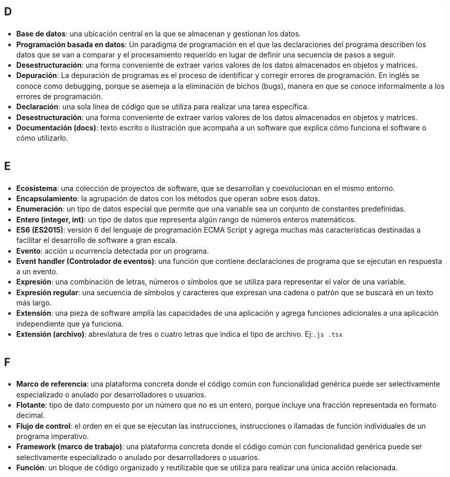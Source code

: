 ## D

- **Base de datos**: una ubicación central en la que se almacenan y gestionan los datos.
- **Programación basada en datos**: Un paradigma de programación en el que las declaraciones del programa describen los datos que se van a comparar y el procesamiento requerido en lugar de definir una secuencia de pasos a seguir.
- **Desestructuración**: una forma conveniente de extraer varios valores de los datos almacenados en objetos y matrices.
- **Depuración**: La depuración de programas es el proceso de identificar y corregir errores de programación. En inglés se conoce como debugging, porque se asemeja a la eliminación de bichos (bugs), manera en que se conoce informalmente a los errores de programación.
- **Declaración**: una sola línea de código que se utiliza para realizar una tarea específica.
- **Desestructuración**: una forma conveniente de extraer varios valores de los datos almacenados en objetos y matrices.
- **Documentación (docs)**: texto escrito o ilustración que acompaña a un software que explica cómo funciona el software o cómo utilizarlo.

## E

- **Ecosistema**: una colección de proyectos de software, que se desarrollan y coevolucionan en el mismo entorno.
- **Encapsulamiento**: la agrupación de datos con los métodos que operan sobre esos datos.
- **Enumeración**: un tipo de datos especial que permite que una variable sea un conjunto de constantes predefinidas.
- **Entero (integer, int)**: un tipo de datos que representa algún rango de números enteros matemáticos.
- **ES6 (ES2015)**: versión 6 del lenguaje de programación ECMA Script y agrega muchas más características destinadas a facilitar el desarrollo de software a gran escala.
- **Evento**: acción u ocurrencia detectada por un programa.
- **Event handler (Controlador de eventos)**: una función que contiene declaraciones de programa que se ejecutan en respuesta a un evento.
- **Expresión**: una combinación de letras, números o símbolos que se utiliza para representar el valor de una variable.
- **Expresión regular**: una secuencia de símbolos y caracteres que expresan una cadena o patrón que se buscará en un texto más largo.
- **Extensión**: una pieza de software amplía las capacidades de una aplicación y agrega funciones adicionales a una aplicación independiente que ya funciona.
- **Extensión (archivo)**: abreviatura de tres o cuatro letras que indica el tipo de archivo. Ej:`.js .tsx`

## F

- **Marco de referencia**: una plataforma concreta donde el código común con funcionalidad genérica puede ser selectivamente especializado o anulado por desarrolladores o usuarios.
- **Flotante**: tipo de dato compuesto por un número que no es un entero, porque incluye una fracción representada en formato decimal.
- **Flujo de control**: el orden en el que se ejecutan las instrucciones, instrucciones o llamadas de función individuales de un programa imperativo.
- **Framework (marco de trabajo)**: una plataforma concreta donde el código común con funcionalidad genérica puede ser selectivamente especializado o anulado por desarrolladores o usuarios.
- **Función**: un bloque de código organizado y reutilizable que se utiliza para realizar una única acción relacionada.
